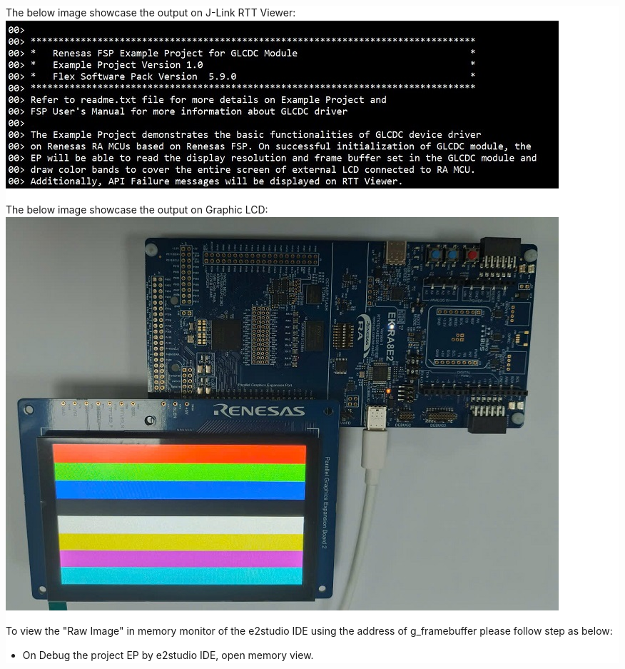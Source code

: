 The below image showcase the output on J-Link RTT Viewer:  
![glcdc_log_](images/rtt_log.jpg "RTT LOG")

The below image showcase the output on Graphic LCD:  
![glcdc_raw_image_ra8](images/glcdc_raw_image_graphic_lcd.jpg "GLCDC graphic image")

To view the "Raw Image" in memory monitor of the e2studio IDE using the address of g_framebuffer please follow step as below:  
- On Debug the project EP by e2studio IDE, open memory view.
